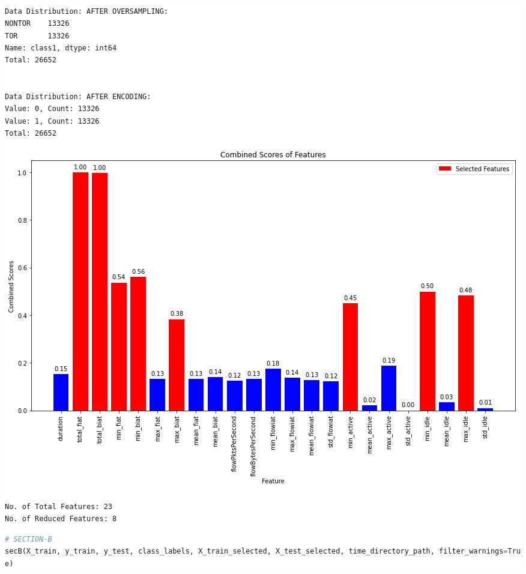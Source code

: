     Data Distribution: AFTER OVERSAMPLING:
    NONTOR    13326
    TOR       13326
    Name: class1, dtype: int64
    Total: 26652
    
    
    Data Distribution: AFTER ENCODING:
    Value: 0, Count: 13326
    Value: 1, Count: 13326
    Total: 26652
    
    
    
    


    
![png](Scenario-A-30s-Images/output_18_1.png)
    


    
    No. of Total Features: 23
    No. of Reduced Features: 8
    


```python
# SECTION-B
secB(X_train, y_train, y_test, class_labels, X_train_selected, X_test_selected, time_directory_path, filter_warnings=True)
```
